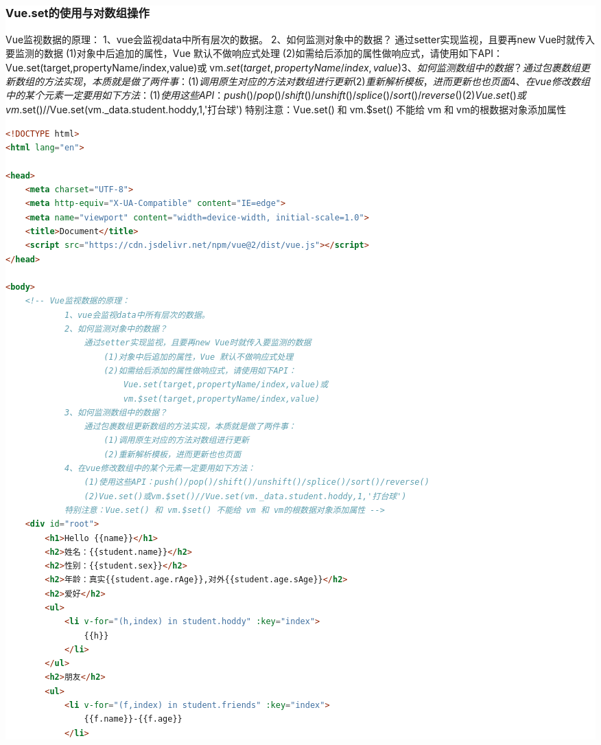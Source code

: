 ### Vue.set的使用与对数组操作

Vue监视数据的原理：
            1、vue会监视data中所有层次的数据。
            2、如何监测对象中的数据？
                通过setter实现监视，且要再new Vue时就传入要监测的数据
                    (1)对象中后追加的属性，Vue 默认不做响应式处理
                    (2)如需给后添加的属性做响应式，请使用如下API：
                        Vue.set(target,propertyName/index,value)或
                        vm.$set(target,propertyName/index,value)
            3、如何监测数组中的数据？
                通过包裹数组更新数组的方法实现，本质就是做了两件事：
                    (1)调用原生对应的方法对数组进行更新
                    (2)重新解析模板，进而更新也也页面
            4、在vue修改数组中的某个元素一定要用如下方法：
                (1)使用这些API：push()/pop()/shift()/unshift()/splice()/sort()/reverse()
                (2)Vue.set()或vm.$set()//Vue.set(vm._data.student.hoddy,1,'打台球')
            特别注意：Vue.set() 和 vm.$set() 不能给 vm 和 vm的根数据对象添加属性

```html
<!DOCTYPE html>
<html lang="en">

<head>
    <meta charset="UTF-8">
    <meta http-equiv="X-UA-Compatible" content="IE=edge">
    <meta name="viewport" content="width=device-width, initial-scale=1.0">
    <title>Document</title>
    <script src="https://cdn.jsdelivr.net/npm/vue@2/dist/vue.js"></script>
</head>

<body>
    <!-- Vue监视数据的原理：
            1、vue会监视data中所有层次的数据。
            2、如何监测对象中的数据？
                通过setter实现监视，且要再new Vue时就传入要监测的数据
                    (1)对象中后追加的属性，Vue 默认不做响应式处理
                    (2)如需给后添加的属性做响应式，请使用如下API：
                        Vue.set(target,propertyName/index,value)或
                        vm.$set(target,propertyName/index,value)
            3、如何监测数组中的数据？
                通过包裹数组更新数组的方法实现，本质就是做了两件事：
                    (1)调用原生对应的方法对数组进行更新
                    (2)重新解析模板，进而更新也也页面
            4、在vue修改数组中的某个元素一定要用如下方法：
                (1)使用这些API：push()/pop()/shift()/unshift()/splice()/sort()/reverse()
                (2)Vue.set()或vm.$set()//Vue.set(vm._data.student.hoddy,1,'打台球')
            特别注意：Vue.set() 和 vm.$set() 不能给 vm 和 vm的根数据对象添加属性 -->
    <div id="root">
        <h1>Hello {{name}}</h1>
        <h2>姓名：{{student.name}}</h2>
        <h2>性别：{{student.sex}}</h2>
        <h2>年龄：真实{{student.age.rAge}},对外{{student.age.sAge}}</h2>
        <h2>爱好</h2>
        <ul>
            <li v-for="(h,index) in student.hoddy" :key="index">
                {{h}}
            </li>
        </ul>
        <h2>朋友</h2>
        <ul>
            <li v-for="(f,index) in student.friends" :key="index">
                {{f.name}}-{{f.age}}
            </li>
```